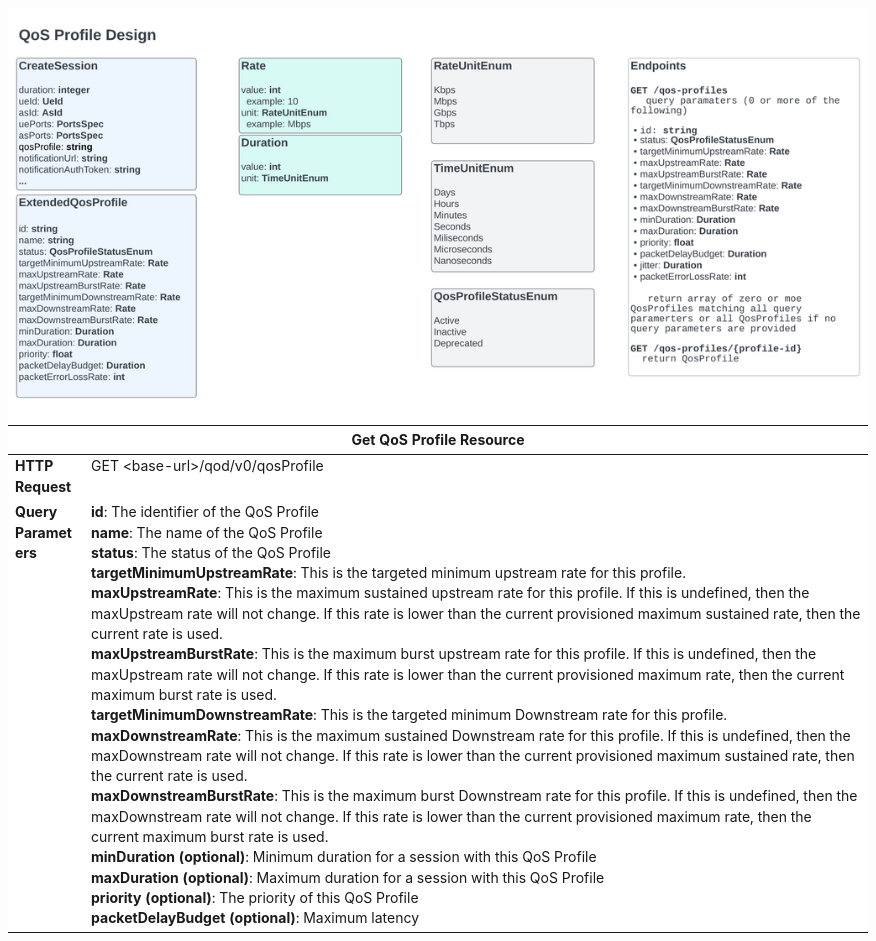 <img src="./resources/QoS_Profile_Design.svg" title="QoS Profile Design">
<table>
    <thead>
        <tr>
            <th colspan=3><b>Get QoS Profile Resource</b></th>
        </tr>
    </thead>
    <tbody>
        <tr>
            <td><b>HTTP Request</b></td>
            <td colspan=2>GET &lt;base-url&gt;/qod/v0/qosProfile</td>
        </tr>
        <tr>
            <td><b>Query Parameters</b></td>
            <td colspan=2>
                <b>id</b>: The identifier of the QoS Profile<br>
                <b>name</b>: The name of the QoS Profile<br>
                <b>status</b>: The status of the QoS Profile<br>
                <b>targetMinimumUpstreamRate</b>: This is the targeted minimum upstream rate for this profile.<br>
                <b>maxUpstreamRate</b>: This is the maximum sustained upstream rate for this profile. If this is undefined, then the maxUpstream rate will not change.
                If this rate is lower than the current provisioned maximum sustained rate, then the current rate is used.<br>
                <b>maxUpstreamBurstRate</b>: This is the maximum burst upstream rate for this profile. If this is undefined, then the maxUpstream rate will not change.
                If this rate is lower than the current provisioned maximum rate, then the current maximum burst rate is used.<br>
                <b>targetMinimumDownstreamRate</b>: This is the targeted minimum Downstream rate for this profile.<br>
                <b>maxDownstreamRate</b>: This is the maximum sustained Downstream rate for this profile. If this is undefined, then the maxDownstream rate will not change.
                If this rate is lower than the current provisioned maximum sustained rate, then the current rate is used.<br>
                <b>maxDownstreamBurstRate</b>: This is the maximum burst Downstream rate for this profile. If this is undefined, then the maxDownstream rate will not change.
                If this rate is lower than the current provisioned maximum rate, then the current maximum burst rate is used.<br>
                <b>minDuration (optional)</b>: Minimum duration for a session with this QoS Profile<br>
                <b>maxDuration (optional)</b>: Maximum duration for a session with this QoS Profile<br>
                <b>priority (optional)</b>: The priority of this QoS Profile<br>
                <b>packetDelayBudget (optional)</b>: Maximum latency<br>